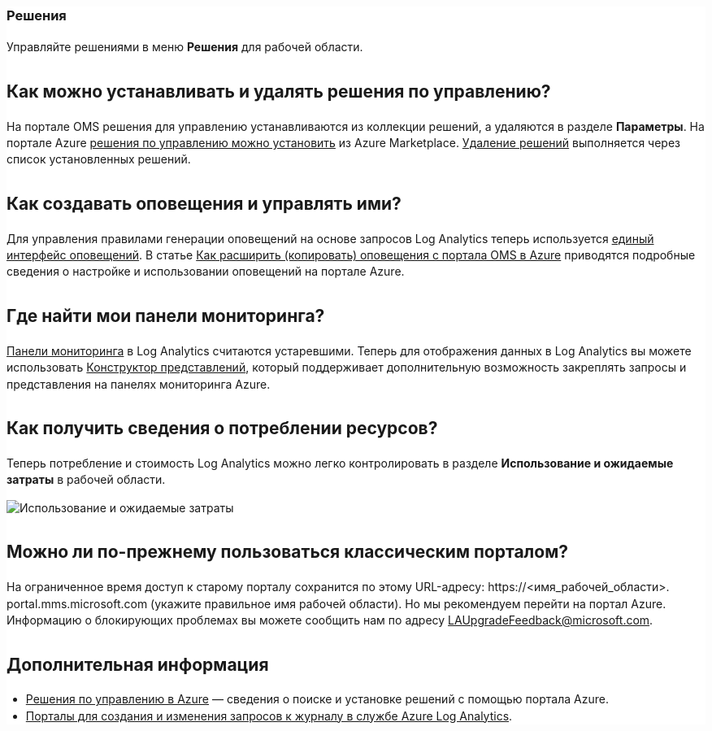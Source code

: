 ### <a name="solutions"></a>Решения
Управляйте решениями в меню **Решения** для рабочей области. 

## <a name="how-do-i-install-and-remove-management-solutions"></a>Как можно устанавливать и удалять решения по управлению?
На портале OMS решения для управлению устанавливаются из коллекции решений, а удаляются в разделе **Параметры**. На портале Azure [решения по управлению можно установить](../monitoring/monitoring-solutions.md#install-a-management-solution) из Azure Marketplace. [Удаление решений](../monitoring/monitoring-solutions.md#remove-a-management-solution) выполняется через список установленных решений.

## <a name="how-do-i-create-and-manage-alerts"></a>Как создавать оповещения и управлять ими?
Для управления правилами генерации оповещений на основе запросов Log Analytics теперь используется [единый интерфейс оповещений](../monitoring-and-diagnostics/monitor-alerts-unified-usage.md). В статье [Как расширить (копировать) оповещения с портала OMS в Azure](../monitoring-and-diagnostics/monitoring-alerts-extend-tool.md) приводятся подробные сведения о настройке и использовании оповещений на портале Azure.

## <a name="how-do-i-access-my-dashboards"></a>Где найти мои панели мониторинга?
[Панели мониторинга](../log-analytics/log-analytics-dashboards.md) в Log Analytics считаются устаревшими.  Теперь для отображения данных в Log Analytics вы можете использовать [Конструктор представлений](../log-analytics/log-analytics-view-designer.md), который поддерживает дополнительную возможность закреплять запросы и представления на панелях мониторинга Azure.

## <a name="how-do-i-check-my-usage"></a>Как получить сведения о потреблении ресурсов?
Теперь потребление и стоимость Log Analytics можно легко контролировать в разделе **Использование и ожидаемые затраты** в рабочей области.

![Использование и ожидаемые затраты](media/log-analytics-new-portal/usage.png)


## <a name="can-i-still-use-the-classic-portal"></a>Можно ли по-прежнему пользоваться классическим порталом?
На ограниченное время доступ к старому порталу сохранится по этому URL-адресу: https://\<имя_рабочей_области\>. portal.mms.microsoft.com (укажите правильное имя рабочей области). Но мы рекомендуем перейти на портал Azure. Информацию о блокирующих проблемах вы можете сообщить нам по адресу LAUpgradeFeedback@microsoft.com.

## <a name="next-steps"></a>Дополнительная информация

- [Решения по управлению в Azure](../monitoring/monitoring-solutions.md) — сведения о поиске и установке решений с помощью портала Azure.
- [Порталы для создания и изменения запросов к журналу в службе Azure Log Analytics](log-analytics-log-search-portals.md).